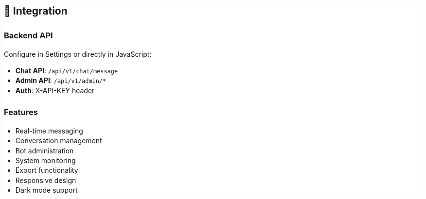 ## 🔗 Integration

### Backend API
Configure in Settings or directly in JavaScript:
- **Chat API**: `/api/v1/chat/message`
- **Admin API**: `/api/v1/admin/*`
- **Auth**: X-API-KEY header

### Features
- Real-time messaging
- Conversation management
- Bot administration
- System monitoring
- Export functionality
- Responsive design
- Dark mode support